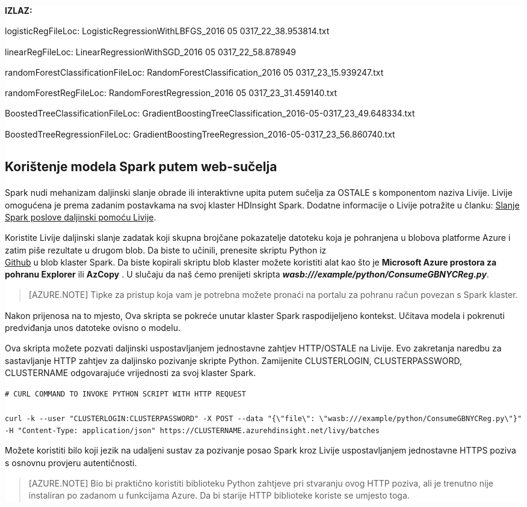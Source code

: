 
**IZLAZ:**

logisticRegFileLoc: LogisticRegressionWithLBFGS_2016 05 0317_22_38.953814.txt

linearRegFileLoc: LinearRegressionWithSGD_2016 05 0317_22_58.878949

randomForestClassificationFileLoc: RandomForestClassification_2016 05 0317_23_15.939247.txt

randomForestRegFileLoc: RandomForestRegression_2016 05 0317_23_31.459140.txt

BoostedTreeClassificationFileLoc: GradientBoostingTreeClassification_2016-05-0317_23_49.648334.txt

BoostedTreeRegressionFileLoc: GradientBoostingTreeRegression_2016-05-0317_23_56.860740.txt



## <a name="consume-spark-models-through-a-web-interface"></a>Korištenje modela Spark putem web-sučelja

Spark nudi mehanizam daljinski slanje obrade ili interaktivne upita putem sučelja za OSTALE s komponentom naziva Livije. Livije omogućena je prema zadanim postavkama na svoj klaster HDInsight Spark. Dodatne informacije o Livije potražite u članku: [Slanje Spark poslove daljinski pomoću Livije](../hdinsight/hdinsight-apache-spark-livy-rest-interface.md). 

Koristite Livije daljinski slanje zadatak koji skupna brojčane pokazatelje datoteku koja je pohranjena u blobova platforme Azure i zatim piše rezultate u drugom blob. Da biste to učinili, prenesite skriptu Python iz  
[Github](https://raw.githubusercontent.com/Azure/Azure-MachineLearning-DataScience/master/Misc/Spark/Python/ConsumeGBNYCReg.py) u blob klaster Spark. Da biste kopirali skriptu blob klaster možete koristiti alat kao što je **Microsoft Azure prostora za pohranu Explorer** ili **AzCopy** . U slučaju da naš ćemo prenijeti skripta ***wasb:///example/python/ConsumeGBNYCReg.py***.   


>[AZURE.NOTE] Tipke za pristup koja vam je potrebna možete pronaći na portalu za pohranu račun povezan s Spark klaster. 


Nakon prijenosa na to mjesto, Ova skripta se pokreće unutar klaster Spark raspodijeljeno kontekst. Učitava modela i pokrenuti predviđanja unos datoteke ovisno o modelu.  

Ova skripta možete pozvati daljinski uspostavljanjem jednostavne zahtjev HTTP/OSTALE na Livije.  Evo zakretanja naredbu za sastavljanje HTTP zahtjev za daljinsko pozivanje skripte Python. Zamijenite CLUSTERLOGIN, CLUSTERPASSWORD, CLUSTERNAME odgovarajuće vrijednosti za svoj klaster Spark.


    # CURL COMMAND TO INVOKE PYTHON SCRIPT WITH HTTP REQUEST

    curl -k --user "CLUSTERLOGIN:CLUSTERPASSWORD" -X POST --data "{\"file\": \"wasb:///example/python/ConsumeGBNYCReg.py\"}" -H "Content-Type: application/json" https://CLUSTERNAME.azurehdinsight.net/livy/batches

Možete koristiti bilo koji jezik na udaljeni sustav za pozivanje posao Spark kroz Livije uspostavljanjem jednostavne HTTPS poziva s osnovnu provjeru autentičnosti.   


>[AZURE.NOTE] Bio bi praktično koristiti biblioteku Python zahtjeve pri stvaranju ovog HTTP poziva, ali je trenutno nije instaliran po zadanom u funkcijama Azure. Da bi starije HTTP biblioteke koriste se umjesto toga.   
